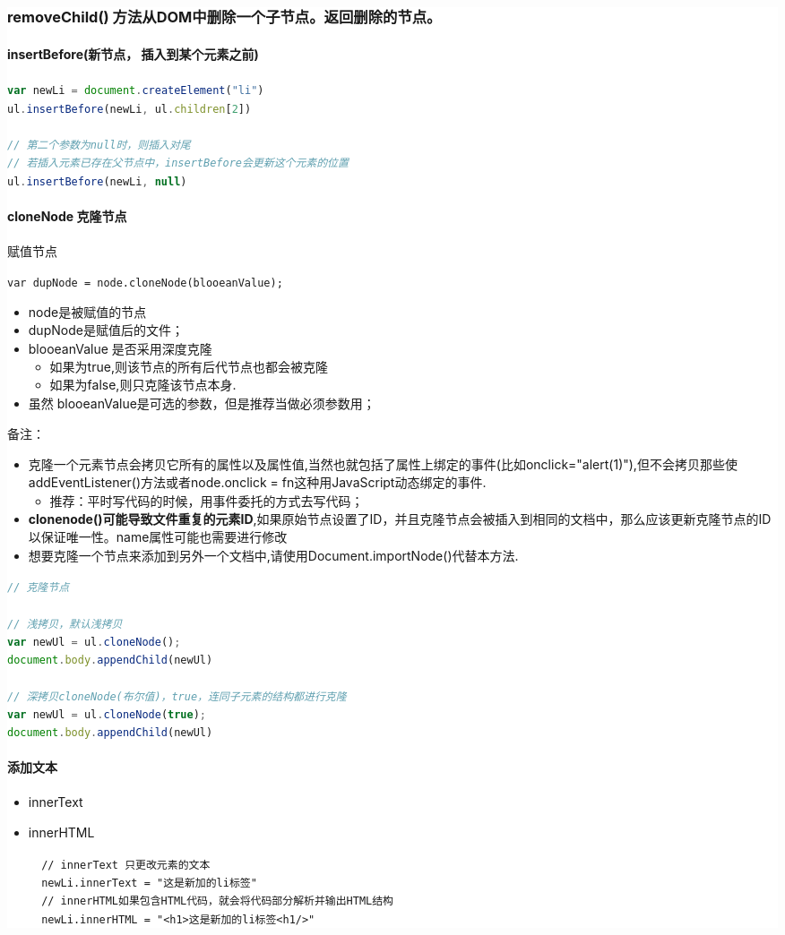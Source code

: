 ### removeChild() 方法从DOM中删除一个子节点。返回删除的节点。

#### insertBefore(新节点， 插入到某个元素之前)

```javascript
var newLi = document.createElement("li")
ul.insertBefore(newLi, ul.children[2])

// 第二个参数为null时，则插入对尾
// 若插入元素已存在父节点中，insertBefore会更新这个元素的位置
ul.insertBefore(newLi, null)
```

#### cloneNode 克隆节点
赋值节点

	var dupNode = node.cloneNode(blooeanValue);

- node是被赋值的节点
- dupNode是赋值后的文件；
- blooeanValue 是否采用深度克隆
	- 如果为true,则该节点的所有后代节点也都会被克隆
	- 如果为false,则只克隆该节点本身.
- 虽然 blooeanValue是可选的参数，但是推荐当做必须参数用；

备注：

- 克隆一个元素节点会拷贝它所有的属性以及属性值,当然也就包括了属性上绑定的事件(比如onclick="alert(1)"),但不会拷贝那些使addEventListener()方法或者node.onclick = fn这种用JavaScript动态绑定的事件.
	- 推荐：平时写代码的时候，用事件委托的方式去写代码；
- **clonenode()可能导致文件重复的元素ID**,如果原始节点设置了ID，并且克隆节点会被插入到相同的文档中，那么应该更新克隆节点的ID以保证唯一性。name属性可能也需要进行修改
- 想要克隆一个节点来添加到另外一个文档中,请使用Document.importNode()代替本方法.

```javascript
// 克隆节点
			
// 浅拷贝，默认浅拷贝
var newUl = ul.cloneNode();
document.body.appendChild(newUl)

// 深拷贝cloneNode(布尔值)，true，连同子元素的结构都进行克隆
var newUl = ul.cloneNode(true);
document.body.appendChild(newUl)
```

#### 添加文本

- innerText
- innerHTML

		// innerText 只更改元素的文本
		newLi.innerText = "这是新加的li标签"
		// innerHTML如果包含HTML代码，就会将代码部分解析并输出HTML结构
		newLi.innerHTML = "<h1>这是新加的li标签<h1/>"
		